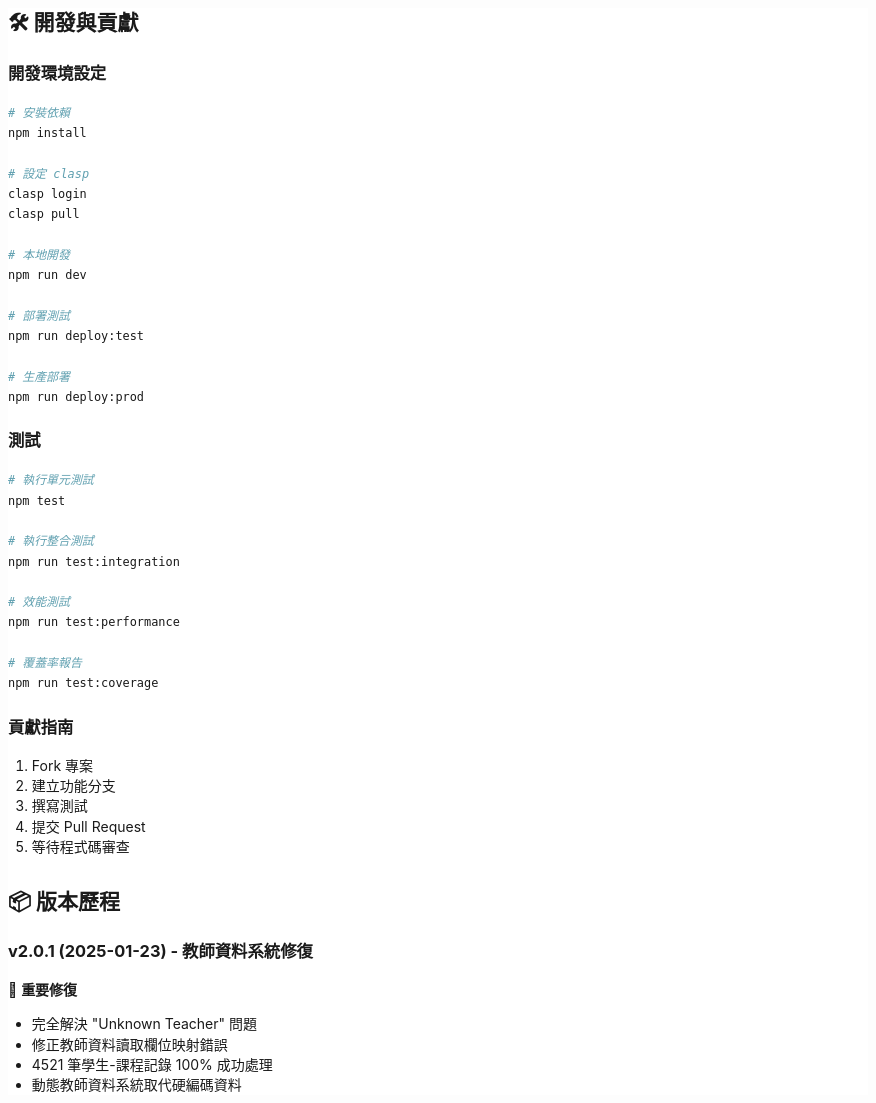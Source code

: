 ## 🛠️ 開發與貢獻

### 開發環境設定
```bash
# 安裝依賴
npm install

# 設定 clasp
clasp login
clasp pull

# 本地開發
npm run dev

# 部署測試
npm run deploy:test

# 生產部署
npm run deploy:prod
```

### 測試
```bash
# 執行單元測試
npm test

# 執行整合測試
npm run test:integration

# 效能測試
npm run test:performance

# 覆蓋率報告
npm run test:coverage
```

### 貢獻指南
1. Fork 專案
2. 建立功能分支
3. 撰寫測試
4. 提交 Pull Request
5. 等待程式碼審查

## 📦 版本歷程

### v2.0.1 (2025-01-23) - 教師資料系統修復
🔧 **重要修復**
- 完全解決 "Unknown Teacher" 問題
- 修正教師資料讀取欄位映射錯誤
- 4521 筆學生-課程記錄 100% 成功處理
- 動態教師資料系統取代硬編碼資料

